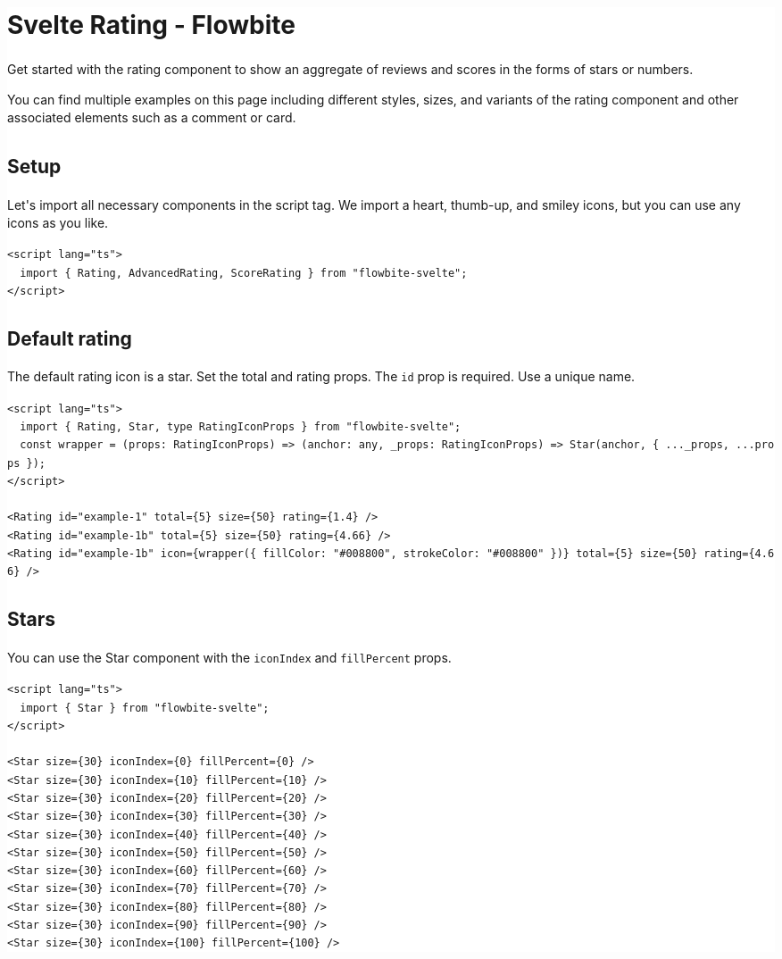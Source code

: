 # Svelte Rating - Flowbite


Get started with the rating component to show an aggregate of reviews and scores in the forms of stars or numbers.

You can find multiple examples on this page including different styles, sizes, and variants of the rating component and other associated elements such as a comment or card.

## Setup

Let's import all necessary components in the script tag. We import a heart, thumb-up, and smiley icons, but you can use any icons as you like.

```svelte
<script lang="ts">
  import { Rating, AdvancedRating, ScoreRating } from "flowbite-svelte";
</script>
```

## Default rating

The default rating icon is a star. Set the total and rating props. The `id` prop is required. Use a unique name.

```svelte
<script lang="ts">
  import { Rating, Star, type RatingIconProps } from "flowbite-svelte";
  const wrapper = (props: RatingIconProps) => (anchor: any, _props: RatingIconProps) => Star(anchor, { ..._props, ...props });
</script>

<Rating id="example-1" total={5} size={50} rating={1.4} />
<Rating id="example-1b" total={5} size={50} rating={4.66} />
<Rating id="example-1b" icon={wrapper({ fillColor: "#008800", strokeColor: "#008800" })} total={5} size={50} rating={4.66} />
```

## Stars

You can use the Star component with the `iconIndex` and `fillPercent` props.

```svelte
<script lang="ts">
  import { Star } from "flowbite-svelte";
</script>

<Star size={30} iconIndex={0} fillPercent={0} />
<Star size={30} iconIndex={10} fillPercent={10} />
<Star size={30} iconIndex={20} fillPercent={20} />
<Star size={30} iconIndex={30} fillPercent={30} />
<Star size={30} iconIndex={40} fillPercent={40} />
<Star size={30} iconIndex={50} fillPercent={50} />
<Star size={30} iconIndex={60} fillPercent={60} />
<Star size={30} iconIndex={70} fillPercent={70} />
<Star size={30} iconIndex={80} fillPercent={80} />
<Star size={30} iconIndex={90} fillPercent={90} />
<Star size={30} iconIndex={100} fillPercent={100} />
```
